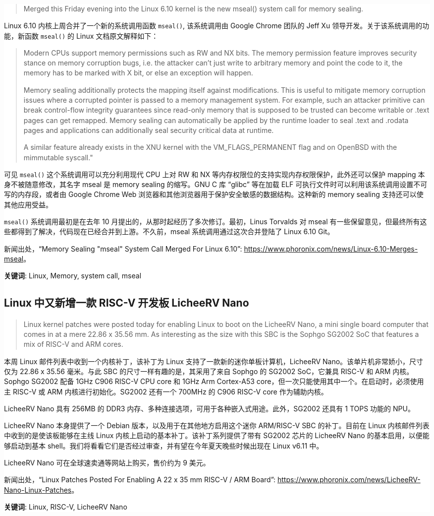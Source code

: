 > Merged this Friday evening into the Linux 6.10 kernel is the new mseal() system call for memory sealing.

Linux 6.10 内核上周合并了一个新的系统调用函数 `mseal()`, 该系统调用由 Google Chrome 团队的 Jeff Xu 领导开发。关于该系统调用的功能，新函数 `mseal()` 的 Linux 文档原文解释如下：

> Modern CPUs support memory permissions such as RW and NX bits. The memory permission feature improves security stance on memory corruption bugs, i.e. the attacker can’t just write to arbitrary memory and point the code to it, the memory has to be marked with X bit, or else an exception will happen.
>
> Memory sealing additionally protects the mapping itself against modifications. This is useful to mitigate memory corruption issues where a corrupted pointer is passed to a memory management system. For example, such an attacker primitive can break control-flow integrity guarantees since read-only memory that is supposed to be trusted can become writable or .text pages can get remapped. Memory sealing can automatically be applied by the runtime loader to seal .text and .rodata pages and applications can additionally seal security critical data at runtime.
>
> A similar feature already exists in the XNU kernel with the VM_FLAGS_PERMANENT flag and on OpenBSD with the mimmutable syscall."

可见 `mseal()` 这个系统调用可以充分利用现代 CPU 上对 RW 和 NX 等内存权限位的支持实现内存权限保护，此外还可以保护 mapping 本身不被随意修改，其名字 mseal 是 memory sealing 的缩写。GNU C 库 “glibc” 等在加载 ELF 可执行文件时可以利用该系统调用设置不可写的内存段，或者由 Google Chrome Web 浏览器和其他浏览器用于保护安全敏感的数据结构。这种新的 memory sealing 支持还可以使其他应用受益。

`mseal()` 系统调用最初是在去年 10 月提出的，从那时起经历了多次修订。最初，Linus Torvalds 对 mseal 有一些保留意见，但最终所有这些都得到了解决，代码现在已经合并到上游。不久前，mseal 系统调用通过这次合并登陆了 Linux 6.10 Git。

新闻出处，“Memory Sealing "mseal" System Call Merged For Linux 6.10”: <https://www.phoronix.com/news/Linux-6.10-Merges-mseal>。

**关键词**: Linux, Memory, system call, mseal

## Linux 中又新增一款 RISC-V 开发板 LicheeRV Nano

> Linux kernel patches were posted today for enabling Linux to boot on the LicheeRV Nano, a mini single board computer that comes in at a mere 22.86 x 35.56 mm. As interesting as the size with this SBC is the Sophgo SG2002 SoC that features a mix of RISC-V and ARM cores.

本周 Linux 邮件列表中收到一个内核补丁，该补丁为 Linux 支持了一款新的迷你单板计算机，LicheeRV Nano。该单片机非常娇小，尺寸仅为 22.86 x 35.56 毫米。与此 SBC 的尺寸一样有趣的是，其采用了来自 Sophgo 的 SG2002 SoC，它兼具 RISC-V 和 ARM 内核。Sophgo SG2002 配备 1GHz C906 RISC-V CPU core 和 1GHz Arm Cortex-A53 core，但一次只能使用其中一个。在启动时，必须使用主 RISC-V 或 ARM 内核进行初始化。SG2002 还有一个 700MHz 的 C906 RISC-V core 作为辅助内核。

LicheeRV Nano 具有 256MB 的 DDR3 内存、多种连接选项，可用于各种嵌入式用途。此外，SG2002 还具有 1 TOPS 功能的 NPU。

LicheeRV Nano 本身提供了一个 Debian 版本，以及用于在其他地方启用这个迷你 ARM/RISC-V SBC 的补丁。目前在 Linux 内核邮件列表中收到的是使该板能够在主线 Linux 内核上启动的基本补丁。该补丁系列提供了带有 SG2002 芯片的 LicheeRV Nano 的基本启用，以便能够启动到基本 shell。我们将看看它们是否经过审查，并有望在今年夏天晚些时候出现在 Linux v6.11 中。

LicheeRV Nano 可在全球速卖通等网站上购买，售价约为 9 美元。

新闻出处，“Linux Patches Posted For Enabling A 22 x 35 mm RISC-V / ARM Board”: <https://www.phoronix.com/news/LicheeRV-Nano-Linux-Patches>。

**关键词**: Linux, RISC-V, LicheeRV Nano
